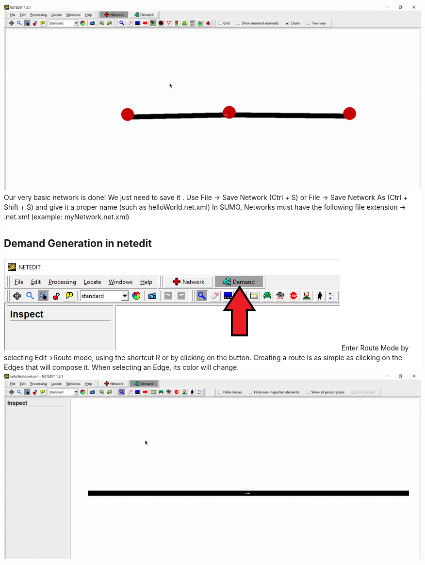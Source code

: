 ![](pics/HelloWorld_2.gif)
Our very basic network is done! We just need to save it . Use File -> Save Network (Ctrl + S) or File -> Save Network As (Ctrl + Shift + S) and give it a proper name (such as helloWorld.net.xml)
In SUMO, Networks must have the following file extension -> .net.xml (example: myNetwork.net.xml)
## Demand Generation in netedit
![](pics/neteditDemandMode.png)
Enter Route Mode by selecting Edit->Route mode, using the shortcut R or by clicking on the button.
Creating a route is as simple as clicking on the Edges that will compose it. When selecting an Edge, its color will change.
![](pics/HelloWorld_3.gif)